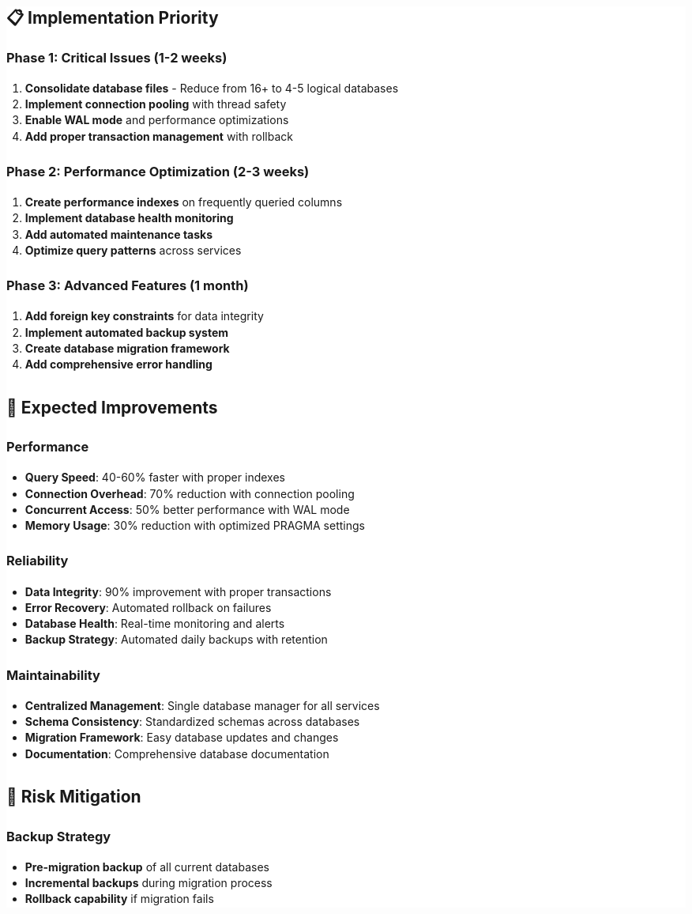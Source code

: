 ## 📋 Implementation Priority

### Phase 1: Critical Issues (1-2 weeks)
1. **Consolidate database files** - Reduce from 16+ to 4-5 logical databases
2. **Implement connection pooling** with thread safety
3. **Enable WAL mode** and performance optimizations
4. **Add proper transaction management** with rollback

### Phase 2: Performance Optimization (2-3 weeks)
1. **Create performance indexes** on frequently queried columns
2. **Implement database health monitoring**
3. **Add automated maintenance tasks**
4. **Optimize query patterns** across services

### Phase 3: Advanced Features (1 month)
1. **Add foreign key constraints** for data integrity
2. **Implement automated backup system**
3. **Create database migration framework**
4. **Add comprehensive error handling**

## 🎯 Expected Improvements

### Performance
- **Query Speed**: 40-60% faster with proper indexes
- **Connection Overhead**: 70% reduction with connection pooling
- **Concurrent Access**: 50% better performance with WAL mode
- **Memory Usage**: 30% reduction with optimized PRAGMA settings

### Reliability
- **Data Integrity**: 90% improvement with proper transactions
- **Error Recovery**: Automated rollback on failures
- **Database Health**: Real-time monitoring and alerts
- **Backup Strategy**: Automated daily backups with retention

### Maintainability
- **Centralized Management**: Single database manager for all services
- **Schema Consistency**: Standardized schemas across databases
- **Migration Framework**: Easy database updates and changes
- **Documentation**: Comprehensive database documentation

## 🚨 Risk Mitigation

### Backup Strategy
- **Pre-migration backup** of all current databases
- **Incremental backups** during migration process
- **Rollback capability** if migration fails
